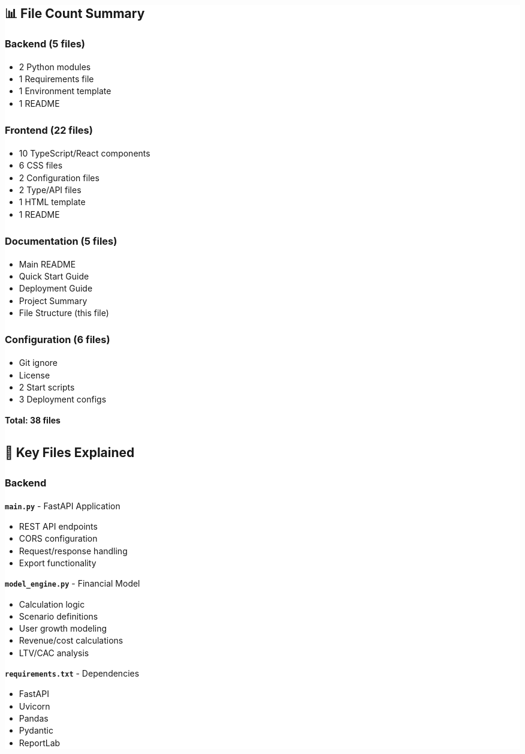 ## 📊 File Count Summary

### Backend (5 files)
- 2 Python modules
- 1 Requirements file
- 1 Environment template
- 1 README

### Frontend (22 files)
- 10 TypeScript/React components
- 6 CSS files
- 2 Configuration files
- 2 Type/API files
- 1 HTML template
- 1 README

### Documentation (5 files)
- Main README
- Quick Start Guide
- Deployment Guide
- Project Summary
- File Structure (this file)

### Configuration (6 files)
- Git ignore
- License
- 2 Start scripts
- 3 Deployment configs

**Total: 38 files**

## 🎯 Key Files Explained

### Backend

**`main.py`** - FastAPI Application
- REST API endpoints
- CORS configuration
- Request/response handling
- Export functionality

**`model_engine.py`** - Financial Model
- Calculation logic
- Scenario definitions
- User growth modeling
- Revenue/cost calculations
- LTV/CAC analysis

**`requirements.txt`** - Dependencies
- FastAPI
- Uvicorn
- Pandas
- Pydantic
- ReportLab
